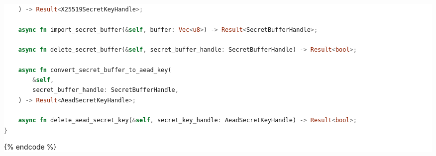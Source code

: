 ```rust
    ) -> Result<X25519SecretKeyHandle>;

    async fn import_secret_buffer(&self, buffer: Vec<u8>) -> Result<SecretBufferHandle>;

    async fn delete_secret_buffer(&self, secret_buffer_handle: SecretBufferHandle) -> Result<bool>;

    async fn convert_secret_buffer_to_aead_key(
        &self,
        secret_buffer_handle: SecretBufferHandle,
    ) -> Result<AeadSecretKeyHandle>;

    async fn delete_aead_secret_key(&self, secret_key_handle: AeadSecretKeyHandle) -> Result<bool>;
}
```
{% endcode %}
